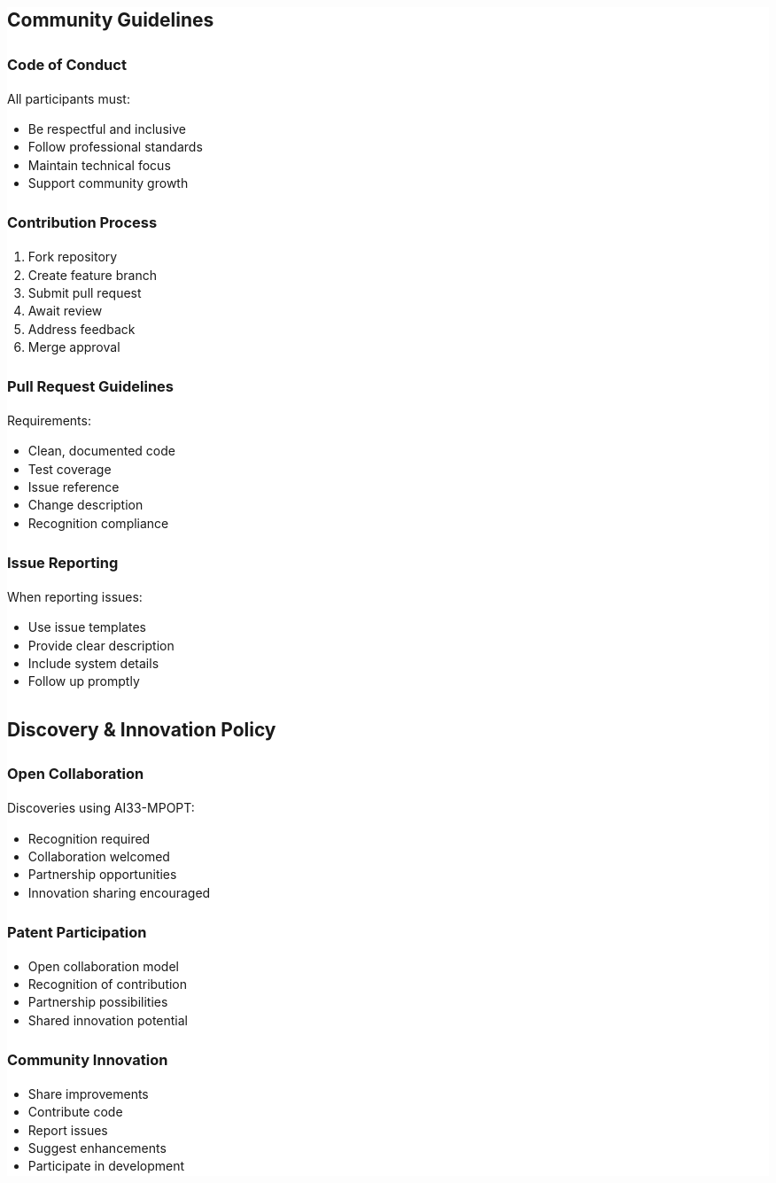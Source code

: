 ## Community Guidelines

### Code of Conduct
All participants must:
- Be respectful and inclusive
- Follow professional standards
- Maintain technical focus
- Support community growth

### Contribution Process
1. Fork repository
2. Create feature branch
3. Submit pull request
4. Await review
5. Address feedback
6. Merge approval

### Pull Request Guidelines
Requirements:
- Clean, documented code
- Test coverage
- Issue reference
- Change description
- Recognition compliance

### Issue Reporting
When reporting issues:
- Use issue templates
- Provide clear description
- Include system details
- Follow up promptly

## Discovery & Innovation Policy

### Open Collaboration
Discoveries using AI33-MPOPT:
- Recognition required
- Collaboration welcomed
- Partnership opportunities
- Innovation sharing encouraged

### Patent Participation
- Open collaboration model
- Recognition of contribution
- Partnership possibilities
- Shared innovation potential

### Community Innovation
- Share improvements
- Contribute code
- Report issues
- Suggest enhancements
- Participate in development
